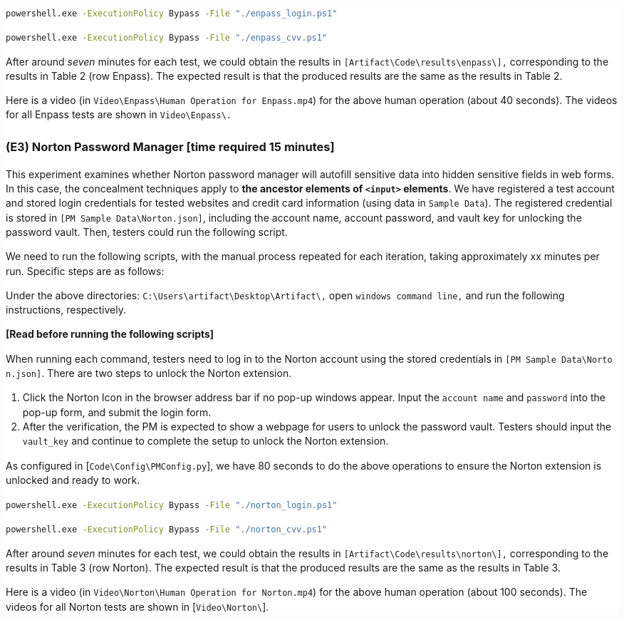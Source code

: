```cmd
powershell.exe -ExecutionPolicy Bypass -File "./enpass_login.ps1"
```

```cmd
powershell.exe -ExecutionPolicy Bypass -File "./enpass_cvv.ps1"
```

After around *seven* minutes for each test, we could obtain the results in `[Artifact\Code\results\enpass\],` corresponding to the results in Table 2 (row Enpass). The expected result is that the produced results are the same as the results in Table 2.

Here is a video (in `Video\Enpass\Human Operation for Enpass.mp4`) for the above human operation (about 40 seconds). The videos for all Enpass tests are shown in `Video\Enpass\.`

### (E3) Norton Password Manager [time required 15 minutes]

This experiment examines whether Norton password manager will autofill sensitive data into hidden sensitive fields in web forms. In this case, the concealment techniques apply to **the ancestor elements of `<input>` elements**. We have registered a test account and stored login credentials for tested websites and credit card information (using data in `Sample Data`). The registered credential is stored in `[PM Sample Data\Norton.json]`, including the account name, account password, and vault key for unlocking the password vault. Then, testers could run the following script.

We need to run the following scripts, with the manual process repeated for each iteration, taking approximately xx minutes per run. Specific steps are as follows:

Under the above directories: `C:\Users\artifact\Desktop\Artifact\,` open `windows command line,` and run the following instructions, respectively.

**[Read before running the following scripts]**

When running each command, testers need to log in to the Norton account using the stored credentials in `[PM Sample Data\Norton.json]`. There are two steps to unlock the Norton extension.

1. Click the Norton Icon in the browser address bar if no pop-up windows appear. Input the `account name` and `password` into the pop-up form, and submit the login form. 
2. After the verification, the PM is expected to show a webpage for users to unlock the password vault. Testers should input the `vault_key` and continue to complete the setup to unlock the Norton extension. 

As configured in [`Code\Config\PMConfig.py`], we have 80 seconds to do the above operations to ensure the Norton extension is unlocked and ready to work.

```cmd
powershell.exe -ExecutionPolicy Bypass -File "./norton_login.ps1"
```

```cmd
powershell.exe -ExecutionPolicy Bypass -File "./norton_cvv.ps1"
```

After around *seven* minutes for each test, we could obtain the results in `[Artifact\Code\results\norton\],` corresponding to the results in Table 3 (row Norton). The expected result is that the produced results are the same as the results in Table 3.

Here is a video (in `Video\Norton\Human Operation for Norton.mp4`) for the above human operation (about 100 seconds).
The videos for all Norton tests are shown in [`Video\Norton\`].
